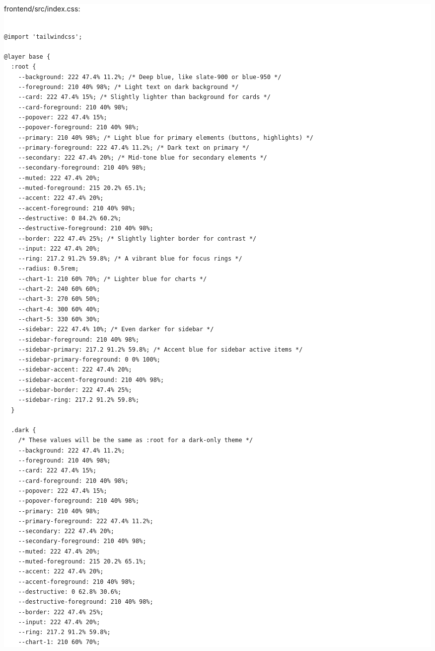 frontend/src/index.css:
```

@import 'tailwindcss';

@layer base {
  :root {
    --background: 222 47.4% 11.2%; /* Deep blue, like slate-900 or blue-950 */
    --foreground: 210 40% 98%; /* Light text on dark background */
    --card: 222 47.4% 15%; /* Slightly lighter than background for cards */
    --card-foreground: 210 40% 98%;
    --popover: 222 47.4% 15%;
    --popover-foreground: 210 40% 98%;
    --primary: 210 40% 98%; /* Light blue for primary elements (buttons, highlights) */
    --primary-foreground: 222 47.4% 11.2%; /* Dark text on primary */
    --secondary: 222 47.4% 20%; /* Mid-tone blue for secondary elements */
    --secondary-foreground: 210 40% 98%;
    --muted: 222 47.4% 20%;
    --muted-foreground: 215 20.2% 65.1%;
    --accent: 222 47.4% 20%;
    --accent-foreground: 210 40% 98%;
    --destructive: 0 84.2% 60.2%;
    --destructive-foreground: 210 40% 98%;
    --border: 222 47.4% 25%; /* Slightly lighter border for contrast */
    --input: 222 47.4% 20%;
    --ring: 217.2 91.2% 59.8%; /* A vibrant blue for focus rings */
    --radius: 0.5rem;
    --chart-1: 210 60% 70%; /* Lighter blue for charts */
    --chart-2: 240 60% 60%;
    --chart-3: 270 60% 50%;
    --chart-4: 300 60% 40%;
    --chart-5: 330 60% 30%;
    --sidebar: 222 47.4% 10%; /* Even darker for sidebar */
    --sidebar-foreground: 210 40% 98%;
    --sidebar-primary: 217.2 91.2% 59.8%; /* Accent blue for sidebar active items */
    --sidebar-primary-foreground: 0 0% 100%;
    --sidebar-accent: 222 47.4% 20%;
    --sidebar-accent-foreground: 210 40% 98%;
    --sidebar-border: 222 47.4% 25%;
    --sidebar-ring: 217.2 91.2% 59.8%;
  }

  .dark {
    /* These values will be the same as :root for a dark-only theme */
    --background: 222 47.4% 11.2%;
    --foreground: 210 40% 98%;
    --card: 222 47.4% 15%;
    --card-foreground: 210 40% 98%;
    --popover: 222 47.4% 15%;
    --popover-foreground: 210 40% 98%;
    --primary: 210 40% 98%;
    --primary-foreground: 222 47.4% 11.2%;
    --secondary: 222 47.4% 20%;
    --secondary-foreground: 210 40% 98%;
    --muted: 222 47.4% 20%;
    --muted-foreground: 215 20.2% 65.1%;
    --accent: 222 47.4% 20%;
    --accent-foreground: 210 40% 98%;
    --destructive: 0 62.8% 30.6%;
    --destructive-foreground: 210 40% 98%;
    --border: 222 47.4% 25%;
    --input: 222 47.4% 20%;
    --ring: 217.2 91.2% 59.8%;
    --chart-1: 210 60% 70%;
```